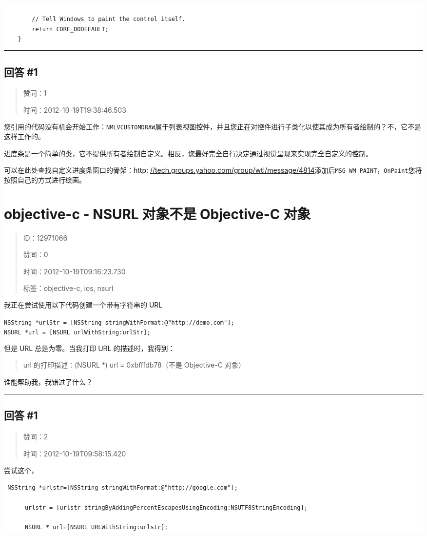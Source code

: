 ```

        // Tell Windows to paint the control itself.
        return CDRF_DODEFAULT;
    } 
```

* * *

## 回答 #1

> 赞同：1
> 
> 时间：2012-10-19T19:38:46.503

您引用的代码没有机会开始工作：`NMLVCUSTOMDRAW`属于列表视图控件，并且您正在对控件进行子类化以使其成为所有者绘制的？不，它不是这样工作的。

进度条是一个简单的类，它不提供所有者绘制自定义。相反，您最好完全自行决定通过视觉呈现来实现完全自定义的控制。

可以在此处查找自定义进度条窗口的骨架：http: [//tech.groups.yahoo.com/group/wtl/message/4814](http://tech.groups.yahoo.com/group/wtl/message/4814)添加后`MSG_WM_PAINT`，`OnPaint`您将按照自己的方式进行绘画。

# objective-c - NSURL 对象不是 Objective-C 对象

> ID：12971066
> 
> 赞同：0
> 
> 时间：2012-10-19T09:16:23.730
> 
> 标签：objective-c, ios, nsurl

我正在尝试使用以下代码创建一个带有字符串的 URL

```
NSString *urlStr = [NSString stringWithFormat:@"http://demo.com"];
NSURL *url = [NSURL urlWithString:urlStr]; 
```

但是 URL 总是为零。当我打印 URL 的描述时，我得到：

> url 的打印描述：(NSURL *) url = 0xbfffdb78（不是 Objective-C 对象）

谁能帮助我，我错过了什么？

* * *

## 回答 #1

> 赞同：2
> 
> 时间：2012-10-19T09:58:15.420

尝试这个，

```
 NSString *urlstr=[NSString stringWithFormat:@"http://google.com"];

      urlstr = [urlstr stringByAddingPercentEscapesUsingEncoding:NSUTF8StringEncoding];

      NSURL * url=[NSURL URLWithString:urlstr]; 
```
